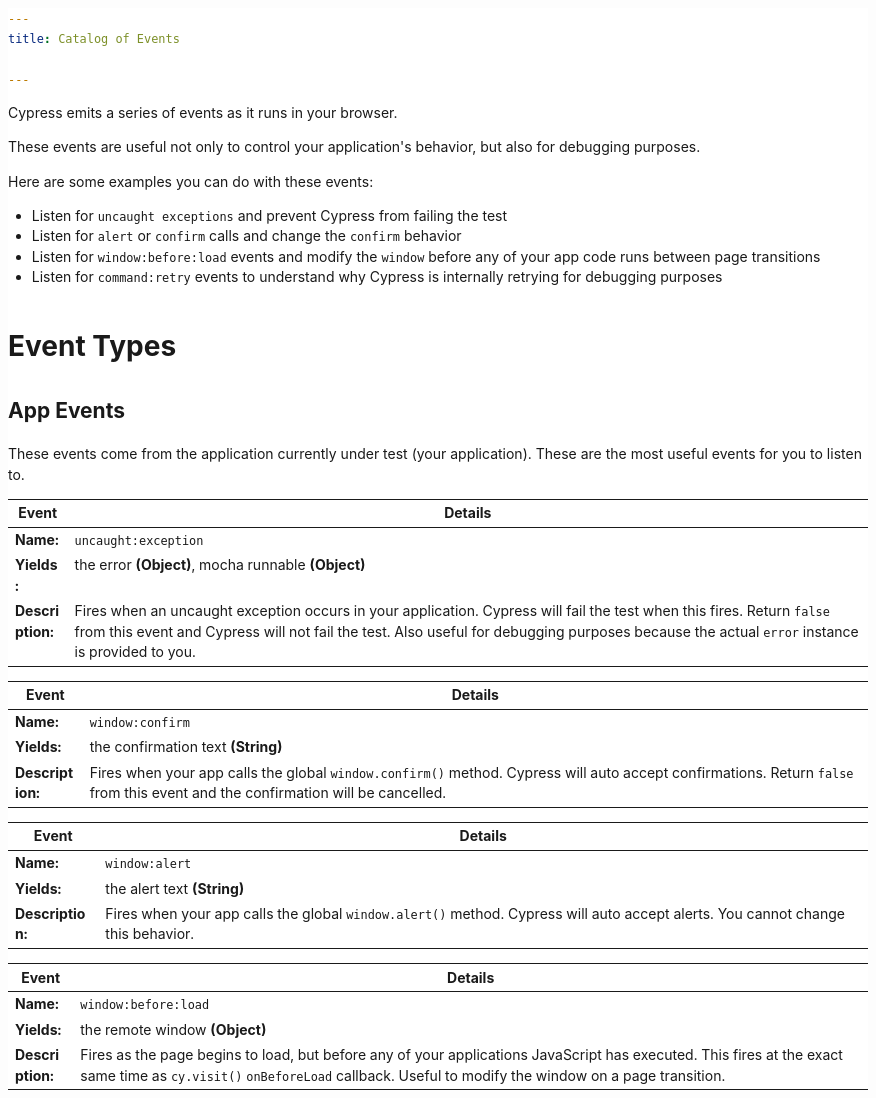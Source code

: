```yaml
---
title: Catalog of Events

---
```


Cypress emits a series of events as it runs in your browser.

These events are useful not only to control your application's behavior, but also for debugging purposes.

Here are some examples you can do with these events:

- Listen for `uncaught exceptions` and prevent Cypress from failing the test
- Listen for `alert` or `confirm` calls and change the `confirm` behavior
- Listen for `window:before:load` events and modify the `window` before any of your app code runs between page transitions
- Listen for `command:retry` events to understand why Cypress is internally retrying for debugging purposes

# Event Types

## App Events

These events come from the application currently under test (your application). These are the most useful events for you to listen to.

Event | Details
--- | ---
**Name:** | `uncaught:exception`
**Yields:** | the error **(Object)**, mocha runnable **(Object)**
**Description:** | Fires when an uncaught exception occurs in your application. Cypress will fail the test when this fires. Return `false` from this event and Cypress will not fail the test. Also useful for debugging purposes because the actual `error` instance is provided to you.

Event | Details
--- | ---
**Name:** | `window:confirm`
**Yields:** | the confirmation text **(String)**
**Description:** | Fires when your app calls the global `window.confirm()` method. Cypress will auto accept confirmations. Return `false` from this event and the confirmation will be cancelled.

Event | Details
--- | ---
**Name:** | `window:alert`
**Yields:** | the alert text **(String)**
**Description:** | Fires when your app calls the global `window.alert()` method. Cypress will auto accept alerts. You cannot change this behavior.

Event | Details
--- | ---
**Name:** | `window:before:load`
**Yields:** | the remote window **(Object)**
**Description:** | Fires as the page begins to load, but before any of your applications JavaScript has executed. This fires at the exact same time as `cy.visit()` `onBeforeLoad` callback. Useful to modify the window on a page transition.
